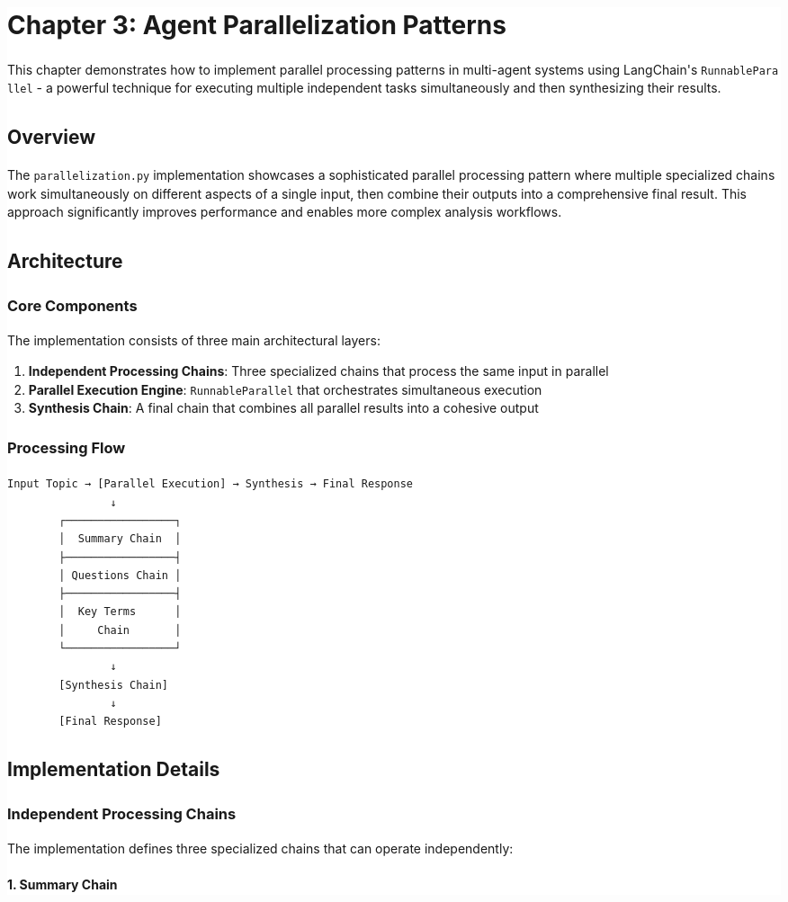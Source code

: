 # Chapter 3: Agent Parallelization Patterns

This chapter demonstrates how to implement parallel processing patterns in multi-agent systems using LangChain's `RunnableParallel` - a powerful technique for executing multiple independent tasks simultaneously and then synthesizing their results.

## Overview

The `parallelization.py` implementation showcases a sophisticated parallel processing pattern where multiple specialized chains work simultaneously on different aspects of a single input, then combine their outputs into a comprehensive final result. This approach significantly improves performance and enables more complex analysis workflows.

## Architecture

### Core Components

The implementation consists of three main architectural layers:

1. **Independent Processing Chains**: Three specialized chains that process the same input in parallel
2. **Parallel Execution Engine**: `RunnableParallel` that orchestrates simultaneous execution
3. **Synthesis Chain**: A final chain that combines all parallel results into a cohesive output

### Processing Flow

```
Input Topic → [Parallel Execution] → Synthesis → Final Response
                ↓
        ┌─────────────────┐
        │  Summary Chain  │
        ├─────────────────┤
        │ Questions Chain │
        ├─────────────────┤
        │  Key Terms      │
        │     Chain       │
        └─────────────────┘
                ↓
        [Synthesis Chain]
                ↓
        [Final Response]
```

## Implementation Details

### Independent Processing Chains

The implementation defines three specialized chains that can operate independently:

#### 1. Summary Chain
